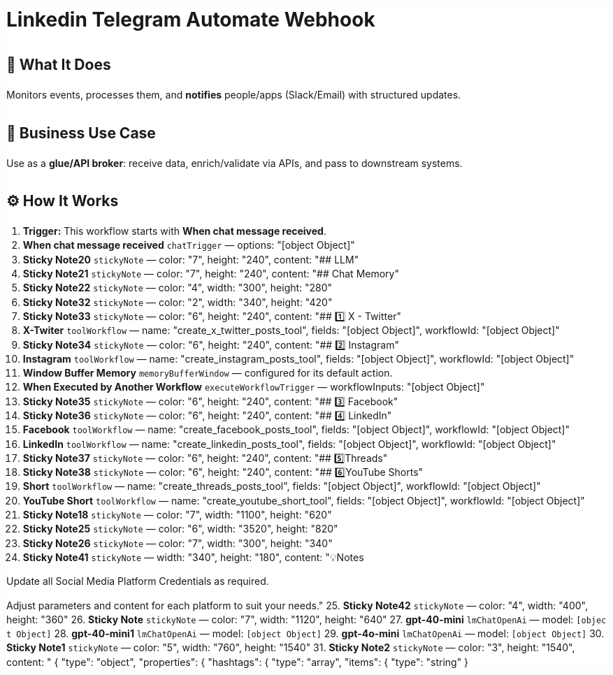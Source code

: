 # Linkedin Telegram Automate Webhook
  ## 🚀 What It Does
  Monitors events, processes them, and **notifies** people/apps (Slack/Email) with structured updates.
  
  ## 💼 Business Use Case
  Use as a **glue/API broker**: receive data, enrich/validate via APIs, and pass to downstream systems.
  
  ## ⚙️ How It Works
  1. **Trigger:** This workflow starts with **When chat message received**.
  2. **When chat message received** `chatTrigger` — options: "[object Object]"
3. **Sticky Note20** `stickyNote` — color: "7", height: "240", content: "## LLM"
4. **Sticky Note21** `stickyNote` — color: "7", height: "240", content: "## Chat Memory"
5. **Sticky Note22** `stickyNote` — color: "4", width: "300", height: "280"
6. **Sticky Note32** `stickyNote` — color: "2", width: "340", height: "420"
7. **Sticky Note33** `stickyNote` — color: "6", height: "240", content: "## 1️⃣ X - Twitter"
8. **X-Twiter** `toolWorkflow` — name: "create_x_twitter_posts_tool", fields: "[object Object]", workflowId: "[object Object]"
9. **Sticky Note34** `stickyNote` — color: "6", height: "240", content: "## 2️⃣ Instagram"
10. **Instagram** `toolWorkflow` — name: "create_instagram_posts_tool", fields: "[object Object]", workflowId: "[object Object]"
11. **Window Buffer Memory** `memoryBufferWindow` — configured for its default action.
12. **When Executed by Another Workflow** `executeWorkflowTrigger` — workflowInputs: "[object Object]"
13. **Sticky Note35** `stickyNote` — color: "6", height: "240", content: "## 3️⃣ Facebook"
14. **Sticky Note36** `stickyNote` — color: "6", height: "240", content: "## 4️⃣ LinkedIn"
15. **Facebook** `toolWorkflow` — name: "create_facebook_posts_tool", fields: "[object Object]", workflowId: "[object Object]"
16. **LinkedIn** `toolWorkflow` — name: "create_linkedin_posts_tool", fields: "[object Object]", workflowId: "[object Object]"
17. **Sticky Note37** `stickyNote` — color: "6", height: "240", content: "## 5️⃣Threads"
18. **Sticky Note38** `stickyNote` — color: "6", height: "240", content: "## 6️⃣YouTube Shorts"
19. **Short** `toolWorkflow` — name: "create_threads_posts_tool", fields: "[object Object]", workflowId: "[object Object]"
20. **YouTube Short** `toolWorkflow` — name: "create_youtube_short_tool", fields: "[object Object]", workflowId: "[object Object]"
21. **Sticky Note18** `stickyNote` — color: "7", width: "1100", height: "620"
22. **Sticky Note25** `stickyNote` — color: "6", width: "3520", height: "820"
23. **Sticky Note26** `stickyNote` — color: "7", width: "300", height: "340"
24. **Sticky Note41** `stickyNote` — width: "340", height: "180", content: "💡Notes

Update all Social Media Platform Credentials as required.

Adjust parameters and content for each platform to suit your needs."
25. **Sticky Note42** `stickyNote` — color: "4", width: "400", height: "360"
26. **Sticky Note** `stickyNote` — color: "7", width: "1120", height: "640"
27. **gpt-40-mini** `lmChatOpenAi` — model: `[object Object]`
28. **gpt-40-mini1** `lmChatOpenAi` — model: `[object Object]`
29. **gpt-4o-mini** `lmChatOpenAi` — model: `[object Object]`
30. **Sticky Note1** `stickyNote` — color: "5", width: "760", height: "1540"
31. **Sticky Note2** `stickyNote` — color: "3", height: "1540", content: "<common>
{
    "type": "object",
    "properties": {
        "hashtags": {
            "type": "array",
            "items": {
                "type": "string"
            }